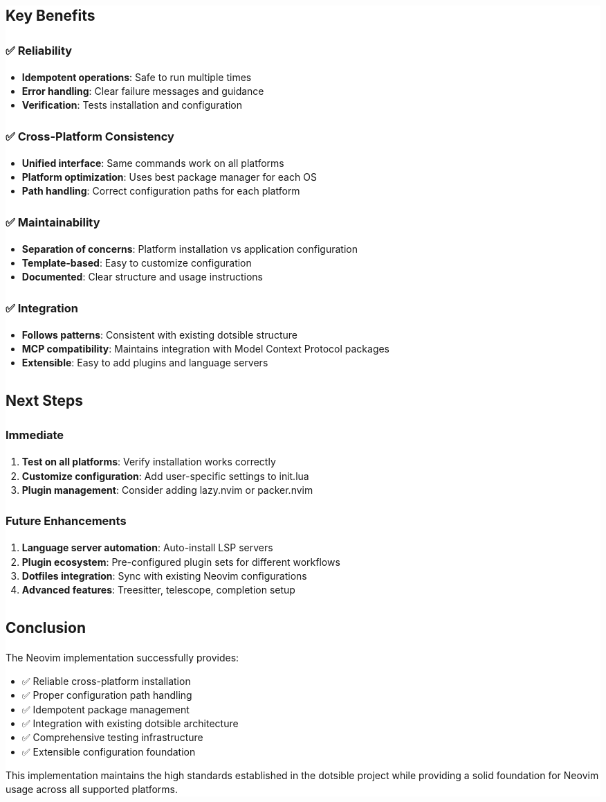 ## Key Benefits

### ✅ Reliability
- **Idempotent operations**: Safe to run multiple times
- **Error handling**: Clear failure messages and guidance
- **Verification**: Tests installation and configuration

### ✅ Cross-Platform Consistency
- **Unified interface**: Same commands work on all platforms
- **Platform optimization**: Uses best package manager for each OS
- **Path handling**: Correct configuration paths for each platform

### ✅ Maintainability
- **Separation of concerns**: Platform installation vs application configuration
- **Template-based**: Easy to customize configuration
- **Documented**: Clear structure and usage instructions

### ✅ Integration
- **Follows patterns**: Consistent with existing dotsible structure
- **MCP compatibility**: Maintains integration with Model Context Protocol packages
- **Extensible**: Easy to add plugins and language servers

## Next Steps

### Immediate
1. **Test on all platforms**: Verify installation works correctly
2. **Customize configuration**: Add user-specific settings to init.lua
3. **Plugin management**: Consider adding lazy.nvim or packer.nvim

### Future Enhancements
1. **Language server automation**: Auto-install LSP servers
2. **Plugin ecosystem**: Pre-configured plugin sets for different workflows
3. **Dotfiles integration**: Sync with existing Neovim configurations
4. **Advanced features**: Treesitter, telescope, completion setup

## Conclusion

The Neovim implementation successfully provides:
- ✅ Reliable cross-platform installation
- ✅ Proper configuration path handling  
- ✅ Idempotent package management
- ✅ Integration with existing dotsible architecture
- ✅ Comprehensive testing infrastructure
- ✅ Extensible configuration foundation

This implementation maintains the high standards established in the dotsible project while providing a solid foundation for Neovim usage across all supported platforms.

